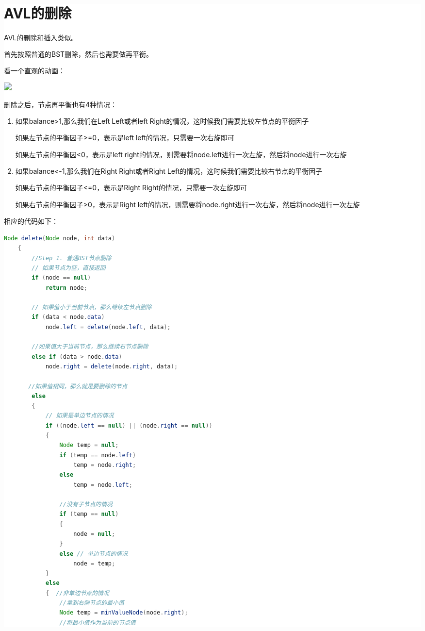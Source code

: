# AVL的删除

AVL的删除和插入类似。

首先按照普通的BST删除，然后也需要做再平衡。

看一个直观的动画：

![](https://img-blog.csdnimg.cn/20200721175526424.gif)

删除之后，节点再平衡也有4种情况：

1. 如果balance>1,那么我们在Left Left或者left Right的情况，这时候我们需要比较左节点的平衡因子
   
    如果左节点的平衡因子>=0，表示是left left的情况，只需要一次右旋即可

    如果左节点的平衡因<0，表示是left right的情况，则需要将node.left进行一次左旋，然后将node进行一次右旋

2. 如果balance<-1,那么我们在Right Right或者Right Left的情况，这时候我们需要比较右节点的平衡因子

    如果右节点的平衡因子<=0，表示是Right Right的情况，只需要一次左旋即可

    如果右节点的平衡因子>0，表示是Right left的情况，则需要将node.right进行一次右旋，然后将node进行一次左旋

相应的代码如下：

~~~java
Node delete(Node node, int data)
    {
        //Step 1. 普通BST节点删除
        // 如果节点为空，直接返回
        if (node == null)
            return node;

        // 如果值小于当前节点，那么继续左节点删除
        if (data < node.data)
            node.left = delete(node.left, data);

        //如果值大于当前节点，那么继续右节点删除
        else if (data > node.data)
            node.right = delete(node.right, data);

       //如果值相同，那么就是要删除的节点
        else
        {
            // 如果是单边节点的情况
            if ((node.left == null) || (node.right == null))
            {
                Node temp = null;
                if (temp == node.left)
                    temp = node.right;
                else
                    temp = node.left;

                //没有子节点的情况
                if (temp == null)
                {
                    node = null;
                }
                else // 单边节点的情况
                    node = temp;
            }
            else
            {  //非单边节点的情况
                //拿到右侧节点的最小值
                Node temp = minValueNode(node.right);
                //将最小值作为当前的节点值
~~~